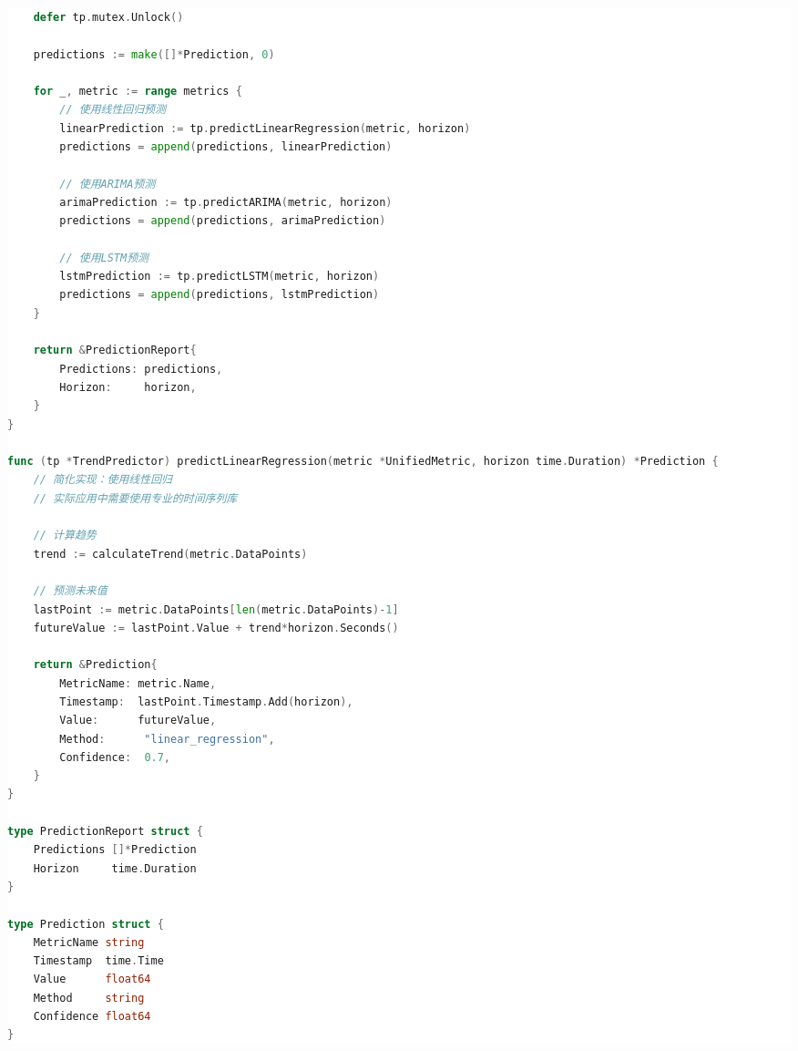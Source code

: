```go
    defer tp.mutex.Unlock()
    
    predictions := make([]*Prediction, 0)
    
    for _, metric := range metrics {
        // 使用线性回归预测
        linearPrediction := tp.predictLinearRegression(metric, horizon)
        predictions = append(predictions, linearPrediction)
        
        // 使用ARIMA预测
        arimaPrediction := tp.predictARIMA(metric, horizon)
        predictions = append(predictions, arimaPrediction)
        
        // 使用LSTM预测
        lstmPrediction := tp.predictLSTM(metric, horizon)
        predictions = append(predictions, lstmPrediction)
    }
    
    return &PredictionReport{
        Predictions: predictions,
        Horizon:     horizon,
    }
}

func (tp *TrendPredictor) predictLinearRegression(metric *UnifiedMetric, horizon time.Duration) *Prediction {
    // 简化实现：使用线性回归
    // 实际应用中需要使用专业的时间序列库
    
    // 计算趋势
    trend := calculateTrend(metric.DataPoints)
    
    // 预测未来值
    lastPoint := metric.DataPoints[len(metric.DataPoints)-1]
    futureValue := lastPoint.Value + trend*horizon.Seconds()
    
    return &Prediction{
        MetricName: metric.Name,
        Timestamp:  lastPoint.Timestamp.Add(horizon),
        Value:      futureValue,
        Method:      "linear_regression",
        Confidence:  0.7,
    }
}

type PredictionReport struct {
    Predictions []*Prediction
    Horizon     time.Duration
}

type Prediction struct {
    MetricName string
    Timestamp  time.Time
    Value      float64
    Method     string
    Confidence float64
}
```
